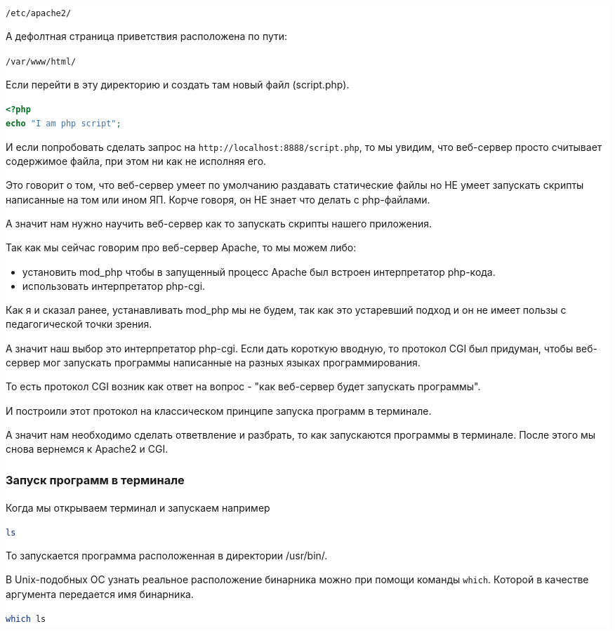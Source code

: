 ```bash
/etc/apache2/
```

А дефолтная страница приветствия расположена по пути:

```bash
/var/www/html/
```


Если перейти в эту директорию и создать там новый файл (script.php).

```php
<?php
echo "I am php script";
```

И если попробовать сделать запрос на `http://localhost:8888/script.php`, 
то мы увидим, что веб-сервер просто считывает содержимое файла, при этом ни как не исполняя его.  

Это говорит о том, что веб-сервер умеет по умолчанию раздавать статические файлы но НЕ умеет запускать скрипты написанные на том или ином ЯП. 
Корче говоря, он НЕ знает что делать с php-файлами. 

А значит нам нужно научить веб-сервер как то запускать скрипты нашего приложения. 

Так как мы сейчас говорим про веб-сервер Apache, то мы можем либо:
- установить mod_php чтобы в запущенный процесс Apache был встроен интерпретатор php-кода.
- использовать интерпретатор php-cgi.

Как я и сказал ранее, устанавливать mod_php мы не будем, 
так как это устаревший подход и он не имеет пользы с педагогической точки зрения.

А значит наш выбор это интерпретатор php-cgi. 
Если дать короткую вводную, то протокол CGI был придуман, чтобы веб-сервер мог запускать программы написанные на разных языках программирования. 

То есть протокол CGI возник как ответ на вопрос - "как веб-сервер будет запускать программы". 

И построили этот протокол на классическом принципе запуска программ в терминале. 

А значит нам необходимо сделать ответвление и разбрать, то как запускаются программы в терминале.
После этого мы снова вернемся к Apache2 и CGI.

### Запуск программ в терминале 

Когда мы открываем терминал и запускаем например 

```bash
ls
```

То запускается программа расположенная в директории /usr/bin/.

В Unix-подобных ОС узнать реальное расположение бинарника можно при помощи команды `which`.
Которой в качестве аргумента передается имя бинарника.

```bash
which ls
```

